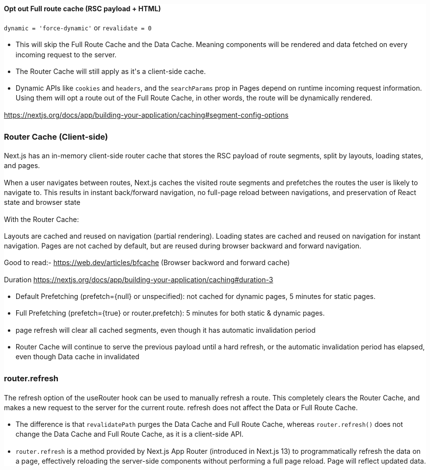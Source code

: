 
#### Opt out Full route cache (RSC payload + HTML)

`dynamic = 'force-dynamic'` or
`revalidate = 0`

* This will skip the Full Route Cache and the Data Cache. Meaning components will be rendered and data fetched on every incoming request to the server. 
* The Router Cache will still apply as it's a client-side cache.

* Dynamic APIs like `cookies` and `headers`, and the `searchParams` prop in Pages depend on runtime incoming request information. Using them will opt a route out of the Full Route Cache, in other words, the route will be dynamically rendered.

https://nextjs.org/docs/app/building-your-application/caching#segment-config-options

### Router Cache (Client-side)


Next.js has an in-memory client-side router cache that stores the RSC payload of route segments, split by layouts, loading states, and pages.

When a user navigates between routes, Next.js caches the visited route segments and prefetches the routes the user is likely to navigate to. This results in instant back/forward navigation, no full-page reload between navigations, and preservation of React state and browser state

With the Router Cache:

Layouts are cached and reused on navigation (partial rendering).
Loading states are cached and reused on navigation for instant navigation.
Pages are not cached by default, but are reused during browser backward and forward navigation. 


Good to read:- https://web.dev/articles/bfcache (Browser backword and forward cache)

Duration
https://nextjs.org/docs/app/building-your-application/caching#duration-3

* Default Prefetching (prefetch={null} or unspecified): not cached for dynamic pages, 5 minutes for static pages.

* Full Prefetching (prefetch={true} or router.prefetch): 5 minutes for both static & dynamic pages.

* page refresh will clear all cached segments, even though it has automatic invalidation period

* Router Cache will continue to serve the previous payload until a hard refresh, or the automatic invalidation period has elapsed, even though Data cache in invalidated


### router.refresh
The refresh option of the useRouter hook can be used to manually refresh a route. This completely clears the Router Cache, and makes a new request to the server for the current route. refresh does not affect the Data or Full Route Cache.

* The difference is that `revalidatePath` purges the Data Cache and Full Route Cache, whereas `router.refresh()` does not change the Data Cache and Full Route Cache, as it is a client-side API.

* `router.refresh` is a method provided by Next.js App Router (introduced in Next.js 13) to programmatically refresh the data on a page, effectively reloading the server-side components without performing a full page reload. Page will reflect updated data.
